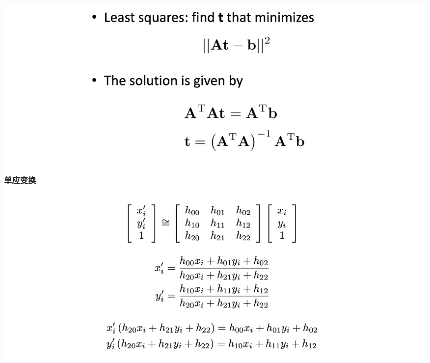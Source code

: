 <center><img src=./figures/2024-12-02-22-32-27.png width=60% /></center>

### 单应变换

<center><img src=./figures/2024-12-02-22-33-22.png width=60% /></center>